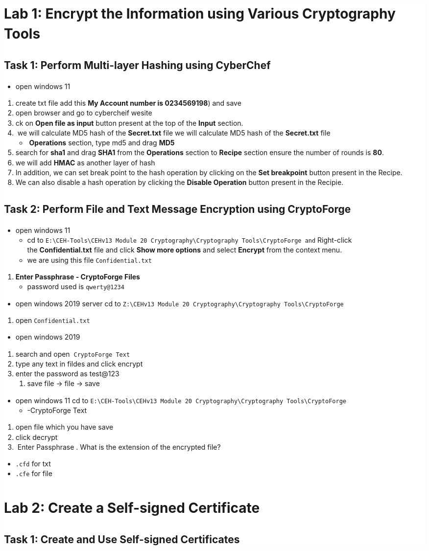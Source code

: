 
# Lab 1: Encrypt the Information using Various Cryptography Tools
## Task 1: Perform Multi-layer Hashing using CyberChef
- open windows 11
1. create txt file add this **My Account number is 0234569198**) and save 
2. open browser and go to cybercheif wesite  
3. ck on **Open file as input** button present at the top of the **Input** section.
4.  we will calculate MD5 hash of the **Secret.txt** file we will calculate MD5 hash of the **Secret.txt** file
	-  **Operations** section, type md5 and drag **MD5**
5.  search for **sha1** and drag **SHA1** from the **Operations** section to **Recipe** section ensure the number of rounds is **80**.
6. we will add **HMAC** as another layer of hash
7.   In addition, we can set break point to the hash operation by clicking on the **Set breakpoint** button present in the Recipe.
8. We can also disable a hash operation by clicking the **Disable Operation** button present in the Recipie.

## Task 2: Perform File and Text Message Encryption using CryptoForge
- open windows 11 
	- cd to ``E:\CEH-Tools\CEHv13 Module 20 Cryptography\Cryptography Tools\CryptoForge and`` Right-click the **Confidential.txt** file and click **Show more options** and select **Encrypt** from the context menu.
	- we are using this file ``Confidential.txt``
1. **Enter Passphrase - CryptoForge Files**
	- password used is ``qwerty@1234``
- open windows 2019 server cd to ``Z:\CEHv13 Module 20 Cryptography\Cryptography Tools\CryptoForge``
1. open ``Confidential.txt``
- open windows 2019
1. search and open  ``CryptoForge Text``
2. type any text in fildes and click encrypt 
3. enter the password as test@123
	1. save file -> file -> save 
- open windows 11 cd to ``E:\CEH-Tools\CEHv13 Module 20 Cryptography\Cryptography Tools\CryptoForge``
	- -CryptoForge Text
1. open file which you have save
2. click  decrypt 
3.  Enter Passphrase
. What is the extension of the encrypted file?
- ``.cfd`` for txt 
- ``.cfe`` for file  

# Lab 2: Create a Self-signed Certificate
## Task 1: Create and Use Self-signed Certificates
